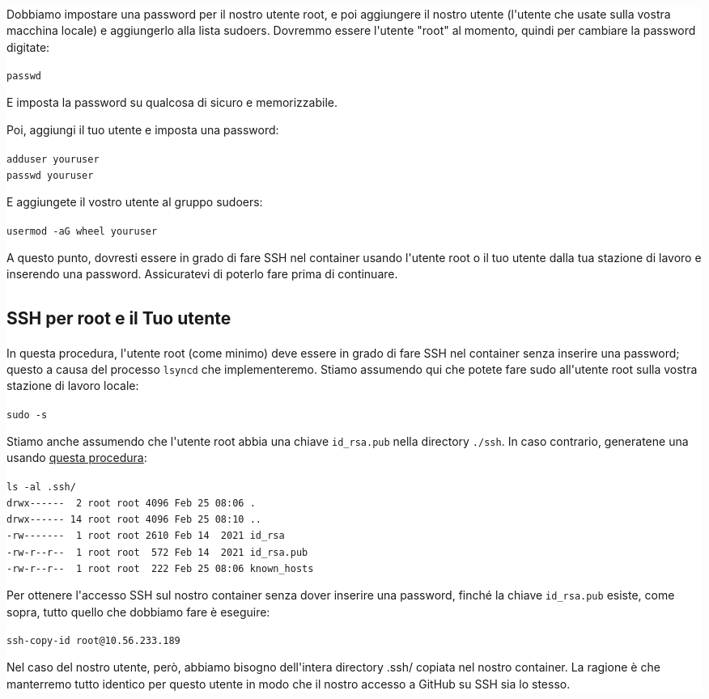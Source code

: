 Dobbiamo impostare una password per il nostro utente root, e poi aggiungere il nostro utente (l'utente che usate sulla vostra macchina locale) e aggiungerlo alla lista sudoers. Dovremmo essere l'utente "root" al momento, quindi per cambiare la password digitate:

```
passwd
```

E imposta la password su qualcosa di sicuro e memorizzabile.

Poi, aggiungi il tuo utente e imposta una password:

```
adduser youruser
passwd youruser
```

E aggiungete il vostro utente al gruppo sudoers:

```
usermod -aG wheel youruser
```

A questo punto, dovresti essere in grado di fare SSH nel container usando l'utente root o il tuo utente dalla tua stazione di lavoro e inserendo una password. Assicuratevi di poterlo fare prima di continuare.

## SSH per root e il Tuo utente

In questa procedura, l'utente root (come minimo) deve essere in grado di fare SSH nel container senza inserire una password; questo a causa del processo `lsyncd` che implementeremo. Stiamo assumendo qui che potete fare sudo all'utente root sulla vostra stazione di lavoro locale:

```
sudo -s
```

Stiamo anche assumendo che l'utente root abbia una chiave `id_rsa.pub` nella directory `./ssh`. In caso contrario, generatene una usando [questa procedura](../security/ssh_public_private_keys.md):

```
ls -al .ssh/
drwx------  2 root root 4096 Feb 25 08:06 .
drwx------ 14 root root 4096 Feb 25 08:10 ..
-rw-------  1 root root 2610 Feb 14  2021 id_rsa
-rw-r--r--  1 root root  572 Feb 14  2021 id_rsa.pub
-rw-r--r--  1 root root  222 Feb 25 08:06 known_hosts
```

Per ottenere l'accesso SSH sul nostro container senza dover inserire una password, finché la chiave `id_rsa.pub` esiste, come sopra, tutto quello che dobbiamo fare è eseguire:

```
ssh-copy-id root@10.56.233.189
```

Nel caso del nostro utente, però, abbiamo bisogno dell'intera directory .ssh/ copiata nel nostro container. La ragione è che manterremo tutto identico per questo utente in modo che il nostro accesso a GitHub su SSH sia lo stesso.
